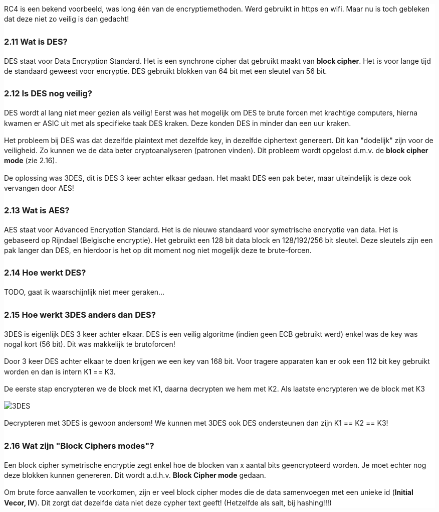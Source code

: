 RC4 is een bekend voorbeeld, was long één van de encryptiemethoden. Werd gebruikt in https en wifi. Maar nu is toch gebleken dat deze niet zo veilig is dan gedacht!

### 2.11 Wat is DES?
DES staat voor Data Encryption Standard. Het is een synchrone cipher dat gebruikt maakt van **block cipher**. Het is voor lange tijd de standaard geweest voor encryptie. DES gebruikt blokken van 64 bit met een sleutel van 56 bit.

### 2.12 Is DES nog veilig?
DES wordt al lang niet meer gezien als veilig! Eerst was het mogelijk om DES te brute forcen met krachtige computers, hierna kwamen er ASIC uit met als specifieke taak DES kraken. Deze konden DES in minder dan een uur kraken.

Het probleem bij DES was dat dezelfde plaintext met dezelfde key, in dezelfde ciphertext genereert. Dit kan "dodelijk" zijn voor de veiligheid. Zo kunnen we de data beter cryptoanalyseren (patronen vinden). Dit probleem wordt opgelost d.m.v. de **block cipher mode** (zie 2.16). 

De oplossing was 3DES, dit is DES 3 keer achter elkaar gedaan. Het maakt DES een pak beter, maar uiteindelijk is deze ook vervangen door AES!

### 2.13 Wat is AES?
AES staat voor Advanced Encryption Standard. Het is de nieuwe standaard voor symetrische encryptie van data. Het is gebaseerd op Rijndael (Belgische encryptie). Het gebruikt een 128 bit data block en 128/192/256 bit sleutel. Deze sleutels zijn een pak langer dan DES, en hierdoor is het op dit moment nog niet mogelijk deze te brute-forcen.

### 2.14 Hoe werkt DES?
TODO, gaat ik waarschijnlijk niet meer geraken...

### 2.15 Hoe werkt 3DES anders dan DES?
3DES is eigenlijk DES 3 keer achter elkaar. DES is een veilig algoritme (indien geen ECB gebruikt werd) enkel was de key was nogal kort (56 bit). Dit was makkelijk te brutoforcen!

Door 3 keer DES achter elkaar te doen krijgen we een key van 168 bit. Voor tragere apparaten kan er ook een 112 bit key gebruikt worden en dan is intern K1 == K3.

De eerste stap encrypteren we de block met K1, daarna decrypten we hem met K2. Als laatste encrypteren we de block met K3

![3DES](http://i.imgur.com/7FGh7mf.png)

Decrypteren met 3DES is gewoon andersom! We kunnen met 3DES ook DES ondersteunen dan zijn K1 == K2 == K3!

### 2.16 Wat zijn "Block Ciphers modes"?
Een block cipher symetrische encryptie zegt enkel hoe de blocken van x aantal bits geencrypteerd worden. Je moet echter nog deze blokken kunnen genereren. Dit wordt a.d.h.v. **Block Cipher mode** gedaan. 

Om brute force aanvallen te voorkomen, zijn er veel block cipher modes die de data samenvoegen met een unieke id (**Initial Vecor, IV**). Dit zorgt dat dezelfde data niet deze cypher text geeft! (Hetzelfde als salt, bij hashing!!!)
